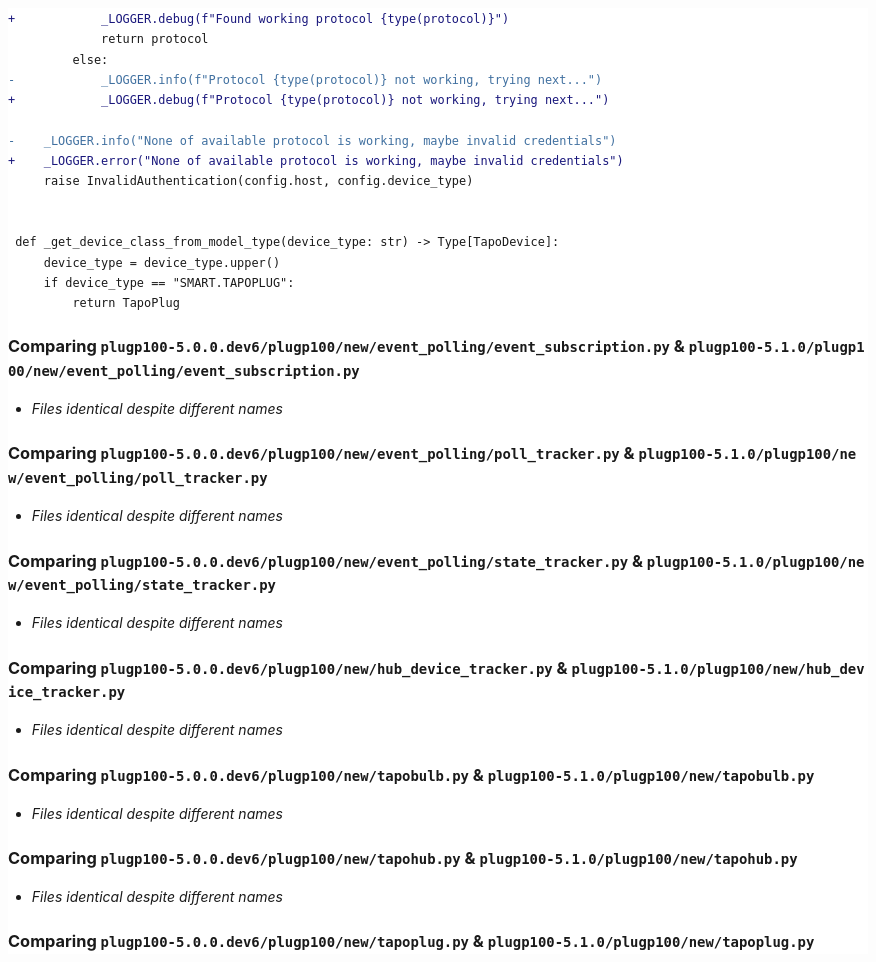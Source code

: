 ```diff
+            _LOGGER.debug(f"Found working protocol {type(protocol)}")
             return protocol
         else:
-            _LOGGER.info(f"Protocol {type(protocol)} not working, trying next...")
+            _LOGGER.debug(f"Protocol {type(protocol)} not working, trying next...")
 
-    _LOGGER.info("None of available protocol is working, maybe invalid credentials")
+    _LOGGER.error("None of available protocol is working, maybe invalid credentials")
     raise InvalidAuthentication(config.host, config.device_type)
 
 
 def _get_device_class_from_model_type(device_type: str) -> Type[TapoDevice]:
     device_type = device_type.upper()
     if device_type == "SMART.TAPOPLUG":
         return TapoPlug
```

### Comparing `plugp100-5.0.0.dev6/plugp100/new/event_polling/event_subscription.py` & `plugp100-5.1.0/plugp100/new/event_polling/event_subscription.py`

 * *Files identical despite different names*

### Comparing `plugp100-5.0.0.dev6/plugp100/new/event_polling/poll_tracker.py` & `plugp100-5.1.0/plugp100/new/event_polling/poll_tracker.py`

 * *Files identical despite different names*

### Comparing `plugp100-5.0.0.dev6/plugp100/new/event_polling/state_tracker.py` & `plugp100-5.1.0/plugp100/new/event_polling/state_tracker.py`

 * *Files identical despite different names*

### Comparing `plugp100-5.0.0.dev6/plugp100/new/hub_device_tracker.py` & `plugp100-5.1.0/plugp100/new/hub_device_tracker.py`

 * *Files identical despite different names*

### Comparing `plugp100-5.0.0.dev6/plugp100/new/tapobulb.py` & `plugp100-5.1.0/plugp100/new/tapobulb.py`

 * *Files identical despite different names*

### Comparing `plugp100-5.0.0.dev6/plugp100/new/tapohub.py` & `plugp100-5.1.0/plugp100/new/tapohub.py`

 * *Files identical despite different names*

### Comparing `plugp100-5.0.0.dev6/plugp100/new/tapoplug.py` & `plugp100-5.1.0/plugp100/new/tapoplug.py`
